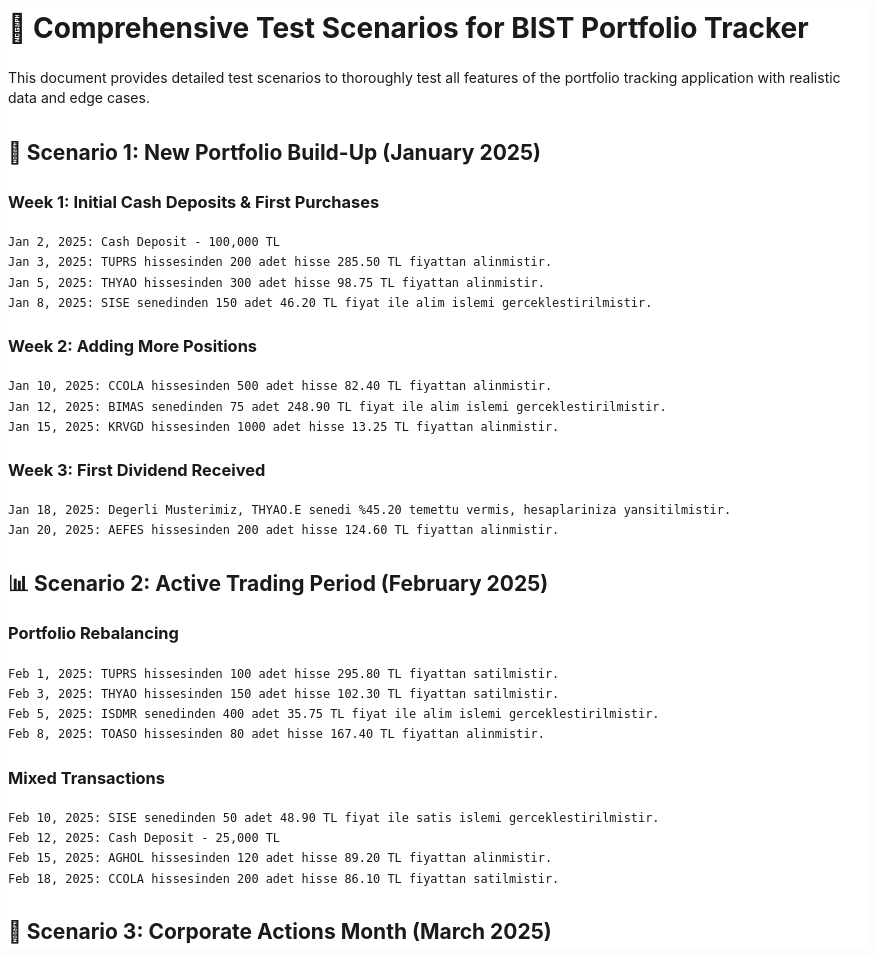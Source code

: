 # 🧪 Comprehensive Test Scenarios for BIST Portfolio Tracker

This document provides detailed test scenarios to thoroughly test all features of the portfolio tracking application with realistic data and edge cases.

## 📅 **Scenario 1: New Portfolio Build-Up (January 2025)**

### **Week 1: Initial Cash Deposits & First Purchases**
```
Jan 2, 2025: Cash Deposit - 100,000 TL
Jan 3, 2025: TUPRS hissesinden 200 adet hisse 285.50 TL fiyattan alinmistir.
Jan 5, 2025: THYAO hissesinden 300 adet hisse 98.75 TL fiyattan alinmistir.
Jan 8, 2025: SISE senedinden 150 adet 46.20 TL fiyat ile alim islemi gerceklestirilmistir.
```

### **Week 2: Adding More Positions**
```
Jan 10, 2025: CCOLA hissesinden 500 adet hisse 82.40 TL fiyattan alinmistir.
Jan 12, 2025: BIMAS senedinden 75 adet 248.90 TL fiyat ile alim islemi gerceklestirilmistir.
Jan 15, 2025: KRVGD hissesinden 1000 adet hisse 13.25 TL fiyattan alinmistir.
```

### **Week 3: First Dividend Received**
```
Jan 18, 2025: Degerli Musterimiz, THYAO.E senedi %45.20 temettu vermis, hesaplariniza yansitilmistir.
Jan 20, 2025: AEFES hissesinden 200 adet hisse 124.60 TL fiyattan alinmistir.
```

## 📊 **Scenario 2: Active Trading Period (February 2025)**

### **Portfolio Rebalancing**
```
Feb 1, 2025: TUPRS hissesinden 100 adet hisse 295.80 TL fiyattan satilmistir.
Feb 3, 2025: THYAO hissesinden 150 adet hisse 102.30 TL fiyattan satilmistir.
Feb 5, 2025: ISDMR senedinden 400 adet 35.75 TL fiyat ile alim islemi gerceklestirilmistir.
Feb 8, 2025: TOASO hissesinden 80 adet hisse 167.40 TL fiyattan alinmistir.
```

### **Mixed Transactions**
```
Feb 10, 2025: SISE senedinden 50 adet 48.90 TL fiyat ile satis islemi gerceklestirilmistir.
Feb 12, 2025: Cash Deposit - 25,000 TL
Feb 15, 2025: AGHOL hissesinden 120 adet hisse 89.20 TL fiyattan alinmistir.
Feb 18, 2025: CCOLA hissesinden 200 adet hisse 86.10 TL fiyattan satilmistir.
```

## 🎉 **Scenario 3: Corporate Actions Month (March 2025)**
